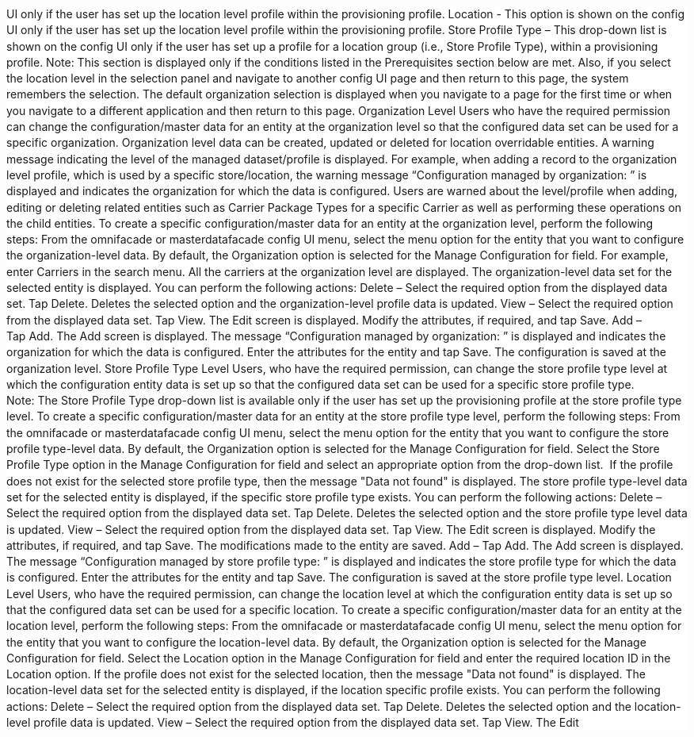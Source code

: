 UI only if the user has set up the location level profile within the provisioning profile. Location - This option is shown on the config UI only if the user has set up the location level profile within the provisioning profile. Store Profile Type – This drop-down list is shown on the config UI only if the user has set up a profile for a location group (i.e., Store Profile Type), within a provisioning profile. Note: This section is displayed only if the conditions listed in the Prerequisites section below are met. Also, if you select the location level in the selection panel and navigate to another config UI page and then return to this page, the system remembers the selection. The default organization selection is displayed when you navigate to a page for the first time or when you navigate to a different application and then return to this page. Organization Level Users who have the required permission can change the configuration/master data for an entity at the organization level so that the configured data set can be used for a specific organization. Organization level data can be created, updated or deleted for location overridable entities. A warning message indicating the level of the managed dataset/profile is displayed. For example, when adding a record to the organization level profile, which is used by a specific store/location, the warning message “Configuration managed by organization: <organization>” is displayed and indicates the organization for which the data is configured. Users are warned about the level/profile when adding, editing or deleting related entities such as Carrier Package Types for a specific Carrier as well as performing these operations on the child entities. To create a specific configuration/master data for an entity at the organization level, perform the following steps: From the omnifacade or masterdatafacade config UI menu, select the menu option for the entity that you want to configure the organization-level data. By default, the Organization option is selected for the Manage Configuration for field. For example, enter Carriers in the search menu. All the carriers at the organization level are displayed. The organization-level data set for the selected entity is displayed. You can perform the following actions: Delete – Select the required option from the displayed data set. Tap Delete. Deletes the selected option and the organization-level profile data is updated. View – Select the required option from the displayed data set. Tap View. The Edit <entity> screen is displayed. Modify the attributes, if required, and tap Save. Add – Tap Add. The Add <entity> screen is displayed. The message “Configuration managed by organization: <organization name>” is displayed and indicates the organization for which the data is configured. Enter the attributes for the entity and tap Save. The configuration is saved at the organization level. Store Profile Type Level Users, who have the required permission, can change the store profile type level at which the configuration entity data is set up so that the configured data set can be used for a specific store profile type. Note: The Store Profile Type drop-down list is available only if the user has set up the provisioning profile at the store profile type level. To create a specific configuration/master data for an entity at the store profile type level, perform the following steps: From the omnifacade or masterdatafacade config UI menu, select the menu option for the entity that you want to configure the store profile type-level data. By default, the Organization option is selected for the Manage Configuration for field. Select the Store Profile Type option in the Manage Configuration for field and select an appropriate option from the drop-down list.  If the profile does not exist for the selected store profile type, then the message "Data not found" is displayed. The store profile type-level data set for the selected entity is displayed, if the specific store profile type exists. You can perform the following actions: Delete – Select the required option from the displayed data set. Tap Delete. Deletes the selected option and the store profile type level data is updated. View – Select the required option from the displayed data set. Tap View. The Edit <entity> screen is displayed. Modify the attributes, if required, and tap Save. The modifications made to the entity are saved. Add – Tap Add. The Add <entity> screen is displayed. The message “Configuration managed by store profile type: <store profile type name>” is displayed and indicates the store profile type for which the data is configured. Enter the attributes for the entity and tap Save. The configuration is saved at the store profile type level. Location Level Users, who have the required permission, can change the location level at which the configuration entity data is set up so that the configured data set can be used for a specific location. To create a specific configuration/master data for an entity at the location level, perform the following steps: From the omnifacade or masterdatafacade config UI menu, select the menu option for the entity that you want to configure the location-level data. By default, the Organization option is selected for the Manage Configuration for field. Select the Location option in the Manage Configuration for field and enter the required location ID in the Location option. If the profile does not exist for the selected location, then the message "Data not found" is displayed. The location-level data set for the selected entity is displayed, if the location specific profile exists. You can perform the following actions: Delete – Select the required option from the displayed data set. Tap Delete. Deletes the selected option and the location-level profile data is updated. View – Select the required option from the displayed data set. Tap View. The Edit